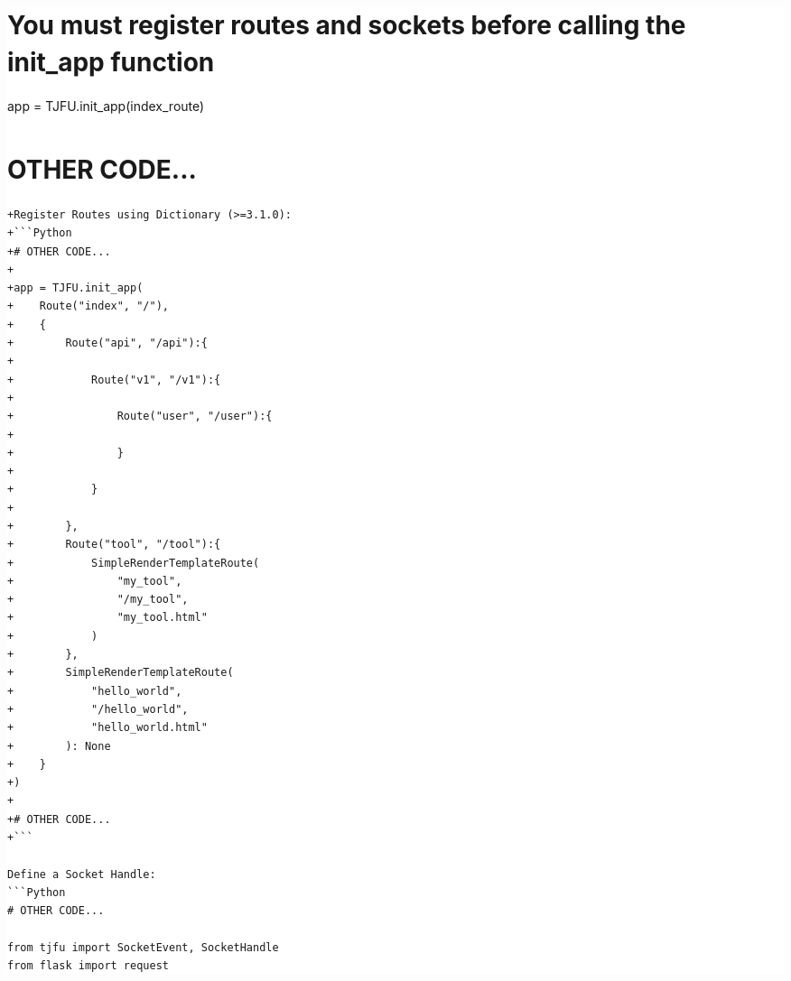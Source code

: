  # You must register routes and sockets before calling the init_app function
 app = TJFU.init_app(index_route)
 
 # OTHER CODE...
 ```
+Register Routes using Dictionary (>=3.1.0):
+```Python
+# OTHER CODE...
+
+app = TJFU.init_app(
+    Route("index", "/"), 
+    {
+        Route("api", "/api"):{
+            
+            Route("v1", "/v1"):{
+                
+                Route("user", "/user"):{
+            
+                }    
+                
+            }
+            
+        },
+        Route("tool", "/tool"):{
+            SimpleRenderTemplateRoute(
+                "my_tool",
+                "/my_tool",
+                "my_tool.html"
+            )
+        },
+        SimpleRenderTemplateRoute(
+            "hello_world",
+            "/hello_world",
+            "hello_world.html"
+        ): None
+    }
+)
+
+# OTHER CODE...
+```
 
 Define a Socket Handle:
 ```Python
 # OTHER CODE...
 
 from tjfu import SocketEvent, SocketHandle
 from flask import request
```

